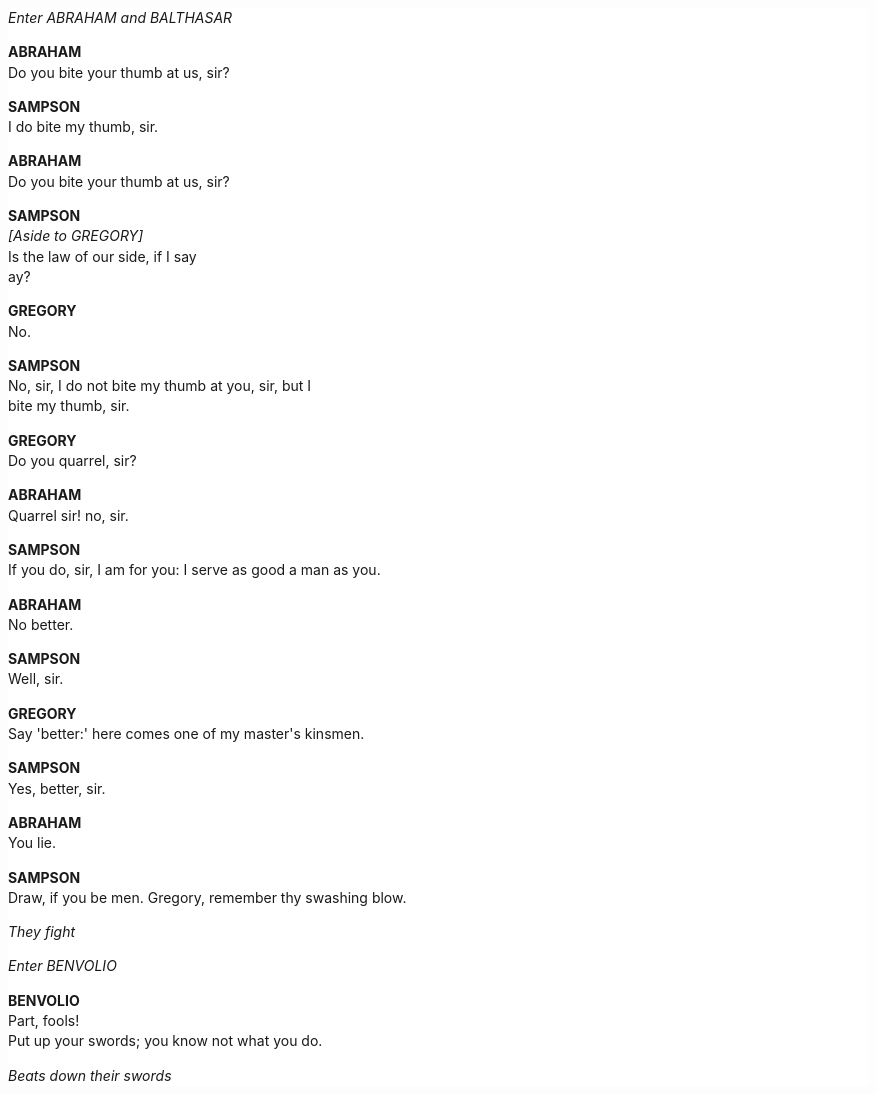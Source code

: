 _Enter ABRAHAM and BALTHASAR_

**ABRAHAM**  
Do you bite your thumb at us, sir?  

**SAMPSON**  
I do bite my thumb, sir.  

**ABRAHAM**  
Do you bite your thumb at us, sir?  

**SAMPSON**  
_[Aside to GREGORY]_  
Is the law of our side, if I say  
ay?  

**GREGORY**  
No.  

**SAMPSON**  
No, sir, I do not bite my thumb at you, sir, but I  
bite my thumb, sir.  

**GREGORY**  
Do you quarrel, sir?  

**ABRAHAM**  
Quarrel sir! no, sir.  

**SAMPSON**  
If you do, sir, I am for you: I serve as good a man as you.  

**ABRAHAM**  
No better.  

**SAMPSON**  
Well, sir.  

**GREGORY**  
Say 'better:' here comes one of my master's kinsmen.  

**SAMPSON**  
Yes, better, sir.  

**ABRAHAM**  
You lie.  

**SAMPSON**  
Draw, if you be men. Gregory, remember thy swashing blow.  

_They fight_

_Enter BENVOLIO_

**BENVOLIO**  
Part, fools!  
Put up your swords; you know not what you do.  

_Beats down their swords_
